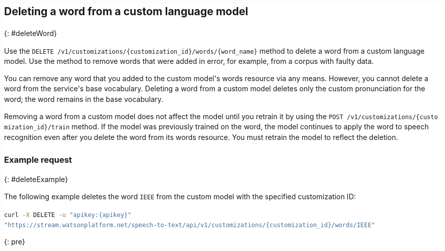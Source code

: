 ## Deleting a word from a custom language model
{: #deleteWord}

Use the `DELETE /v1/customizations/{customization_id}/words/{word_name}` method to delete a word from a custom language model. Use the method to remove words that were added in error, for example, from a corpus with faulty data.

You can remove any word that you added to the custom model's words resource via any means. However, you cannot delete a word from the service's base vocabulary. Deleting a word from a custom model deletes only the custom pronunciation for the word; the word remains in the base vocabulary.

Removing a word from a custom model does not affect the model until you retrain it by using the `POST /v1/customizations/{customization_id}/train` method. If the model was previously trained on the word, the model continues to apply the word to speech recognition even after you delete the word from its words resource. You must retrain the model to reflect the deletion.

### Example request
{: #deleteExample}

The following example deletes the word `IEEE` from the custom model with the specified customization ID:

```bash
curl -X DELETE -u "apikey:{apikey}"
"https://stream.watsonplatform.net/speech-to-text/api/v1/customizations/{customization_id}/words/IEEE"
```
{: pre}
